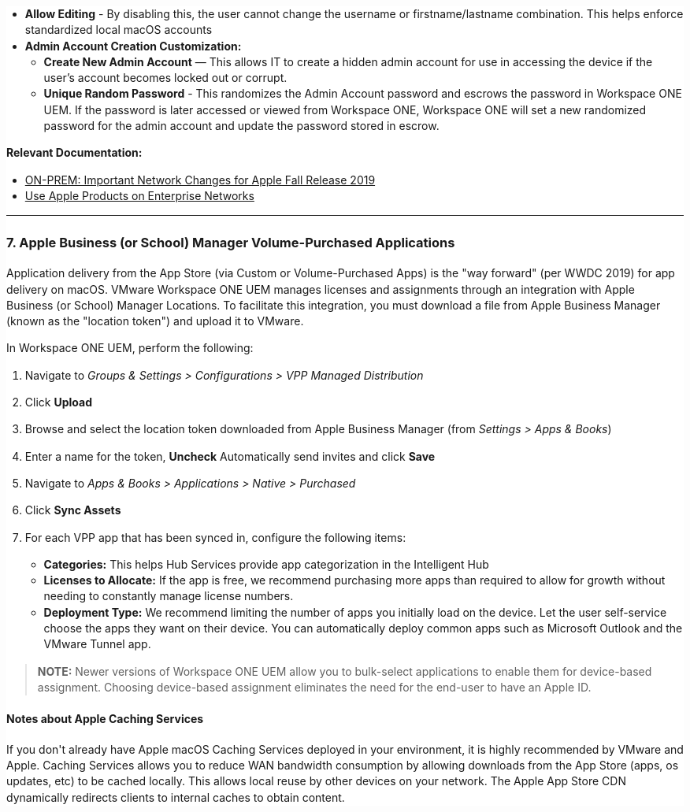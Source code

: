   - **Allow Editing** - By disabling this, the user cannot change the username or firstname/lastname combination.  This helps enforce standardized local macOS accounts
- **Admin Account Creation Customization:**
  - **Create New Admin Account** — This allows IT to create a hidden admin account for use in accessing the device if the user’s account becomes locked out or corrupt.
  - **Unique Random Password** - This randomizes the Admin Account password and escrows the password in Workspace ONE UEM.  If the password is later accessed or viewed from Workspace ONE, Workspace ONE will set a new randomized password for the admin account and update the password stored in escrow.

**Relevant Documentation:**

- [ON-PREM:  Important Network Changes for Apple Fall Release 2019](https://techzone.vmware.com/blog/important-networking-changes-apple-fall-release)
- [Use Apple Products on Enterprise Networks](https://support.apple.com/en-us/HT210060)

---

### 7. Apple Business (or School) Manager Volume-Purchased Applications

Application delivery from the App Store (via Custom or Volume-Purchased Apps) is the "way forward" (per WWDC 2019) for app delivery on macOS.  VMware Workspace ONE UEM manages licenses and assignments through an integration with Apple Business (or School) Manager Locations.  To facilitate this integration, you must download a file from Apple Business Manager (known as the "location token") and upload it to VMware.

In Workspace ONE UEM, perform the following:

1. Navigate to  *Groups & Settings > Configurations > VPP Managed Distribution*
1. Click **Upload**
1. Browse and select the location token downloaded from Apple Business Manager (from *Settings > Apps & Books*)
1. Enter a name for the token, **Uncheck** Automatically send invites and click **Save**
1. Navigate to *Apps & Books > Applications > Native > Purchased*
1. Click **Sync Assets**
1. For each VPP app that has been synced in, configure the following items:

    - **Categories:**   This helps Hub Services provide app categorization in the Intelligent Hub
    - **Licenses to Allocate:**   If the app is free, we recommend purchasing more apps than required to allow for growth without needing to constantly manage license numbers.
    - **Deployment Type:**   We recommend limiting the number of apps you initially load on the device.   Let the user self-service choose the apps they want on their device.  You can automatically deploy common apps such as Microsoft Outlook and the VMware Tunnel app.

> **NOTE:** Newer versions of Workspace ONE UEM allow you to bulk-select applications to enable them for device-based assignment.  Choosing device-based assignment eliminates the need for the end-user to have an Apple ID.

#### Notes about Apple Caching Services

If you don't already have Apple macOS Caching Services deployed in your environment, it is highly recommended by VMware and Apple.  Caching Services allows you to reduce WAN bandwidth consumption by allowing downloads from the App Store (apps, os updates, etc) to be cached locally.  This allows local reuse by other devices on your network.  The Apple App Store CDN dynamically redirects clients to internal caches to obtain content.
